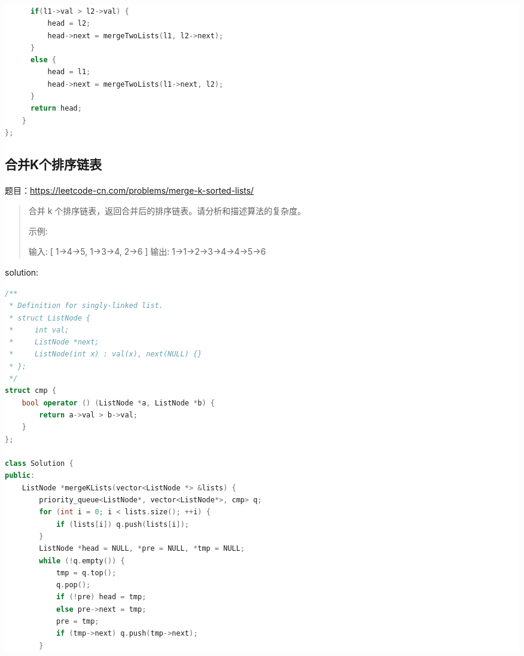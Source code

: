 ```C++
      if(l1->val > l2->val) {
          head = l2;
          head->next = mergeTwoLists(l1, l2->next);
      }
      else {
          head = l1;
          head->next = mergeTwoLists(l1->next, l2);
      }
      return head;
    }
};
```

## 合并K个排序链表

题目：https://leetcode-cn.com/problems/merge-k-sorted-lists/

>合并 k 个排序链表，返回合并后的排序链表。请分析和描述算法的复杂度。
>
>示例:
>
>输入:
>[
>  1->4->5,
>  1->3->4,
>  2->6
>]
>输出: 1->1->2->3->4->4->5->6
>
>

solution:

```C++
/**
 * Definition for singly-linked list.
 * struct ListNode {
 *     int val;
 *     ListNode *next;
 *     ListNode(int x) : val(x), next(NULL) {}
 * };
 */
struct cmp {
    bool operator () (ListNode *a, ListNode *b) {
        return a->val > b->val;
    }
};
    
class Solution {  
public:  
    ListNode *mergeKLists(vector<ListNode *> &lists) {  
        priority_queue<ListNode*, vector<ListNode*>, cmp> q;
        for (int i = 0; i < lists.size(); ++i) {
            if (lists[i]) q.push(lists[i]);
        }
        ListNode *head = NULL, *pre = NULL, *tmp = NULL;
        while (!q.empty()) {
            tmp = q.top();
            q.pop();
            if (!pre) head = tmp;
            else pre->next = tmp;
            pre = tmp;
            if (tmp->next) q.push(tmp->next);
        }
```